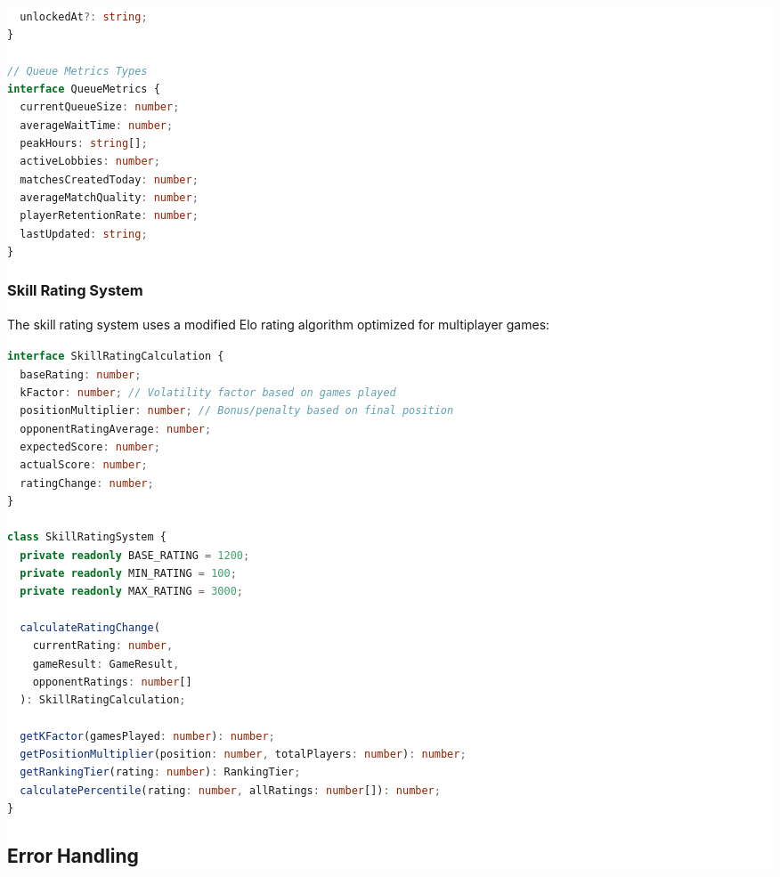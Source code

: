 ```typescript
  unlockedAt?: string;
}

// Queue Metrics Types
interface QueueMetrics {
  currentQueueSize: number;
  averageWaitTime: number;
  peakHours: string[];
  activeLobbies: number;
  matchesCreatedToday: number;
  averageMatchQuality: number;
  playerRetentionRate: number;
  lastUpdated: string;
}
```

### Skill Rating System

The skill rating system uses a modified Elo rating algorithm optimized for multiplayer games:

```typescript
interface SkillRatingCalculation {
  baseRating: number;
  kFactor: number; // Volatility factor based on games played
  positionMultiplier: number; // Bonus/penalty based on final position
  opponentRatingAverage: number;
  expectedScore: number;
  actualScore: number;
  ratingChange: number;
}

class SkillRatingSystem {
  private readonly BASE_RATING = 1200;
  private readonly MIN_RATING = 100;
  private readonly MAX_RATING = 3000;

  calculateRatingChange(
    currentRating: number,
    gameResult: GameResult,
    opponentRatings: number[]
  ): SkillRatingCalculation;

  getKFactor(gamesPlayed: number): number;
  getPositionMultiplier(position: number, totalPlayers: number): number;
  getRankingTier(rating: number): RankingTier;
  calculatePercentile(rating: number, allRatings: number[]): number;
}
```

## Error Handling
